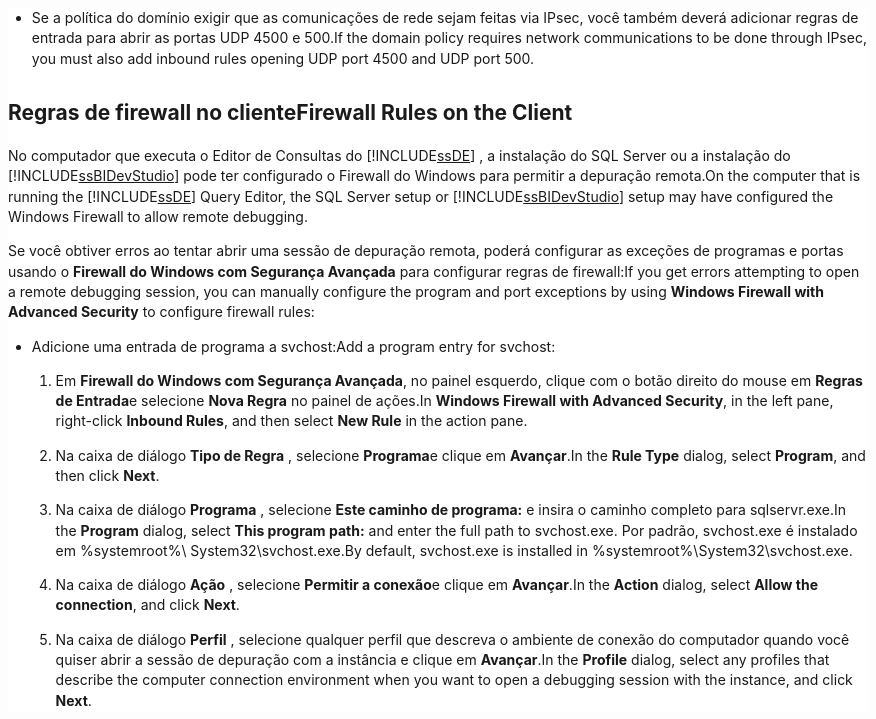 -   <span data-ttu-id="b20a1-145">Se a política do domínio exigir que as comunicações de rede sejam feitas via IPsec, você também deverá adicionar regras de entrada para abrir as portas UDP 4500 e 500.</span><span class="sxs-lookup"><span data-stu-id="b20a1-145">If the domain policy requires network communications to be done through IPsec, you must also add inbound rules opening UDP port 4500 and UDP port 500.</span></span>  
  
## <a name="firewall-rules-on-the-client"></a><span data-ttu-id="b20a1-146">Regras de firewall no cliente</span><span class="sxs-lookup"><span data-stu-id="b20a1-146">Firewall Rules on the Client</span></span>  
 <span data-ttu-id="b20a1-147">No computador que executa o Editor de Consultas do [!INCLUDE[ssDE](../../includes/ssde-md.md)] , a instalação do SQL Server ou a instalação do [!INCLUDE[ssBIDevStudio](../../includes/ssbidevstudio-md.md)] pode ter configurado o Firewall do Windows para permitir a depuração remota.</span><span class="sxs-lookup"><span data-stu-id="b20a1-147">On the computer that is running the [!INCLUDE[ssDE](../../includes/ssde-md.md)] Query Editor, the SQL Server setup or [!INCLUDE[ssBIDevStudio](../../includes/ssbidevstudio-md.md)] setup may have configured the Windows Firewall to allow remote debugging.</span></span>  
  
 <span data-ttu-id="b20a1-148">Se você obtiver erros ao tentar abrir uma sessão de depuração remota, poderá configurar as exceções de programas e portas usando o **Firewall do Windows com Segurança Avançada** para configurar regras de firewall:</span><span class="sxs-lookup"><span data-stu-id="b20a1-148">If you get errors attempting to open a remote debugging session, you can manually configure the program and port exceptions by using **Windows Firewall with Advanced Security** to configure firewall rules:</span></span>  
  
-   <span data-ttu-id="b20a1-149">Adicione uma entrada de programa a svchost:</span><span class="sxs-lookup"><span data-stu-id="b20a1-149">Add a program entry for svchost:</span></span>  
  
    1.  <span data-ttu-id="b20a1-150">Em **Firewall do Windows com Segurança Avançada**, no painel esquerdo, clique com o botão direito do mouse em **Regras de Entrada**e selecione **Nova Regra** no painel de ações.</span><span class="sxs-lookup"><span data-stu-id="b20a1-150">In **Windows Firewall with Advanced Security**, in the left pane, right-click **Inbound Rules**, and then select **New Rule** in the action pane.</span></span>  
  
    2.  <span data-ttu-id="b20a1-151">Na caixa de diálogo **Tipo de Regra** , selecione **Programa**e clique em **Avançar**.</span><span class="sxs-lookup"><span data-stu-id="b20a1-151">In the **Rule Type** dialog, select **Program**, and then click **Next**.</span></span>  
  
    3.  <span data-ttu-id="b20a1-152">Na caixa de diálogo **Programa** , selecione **Este caminho de programa:** e insira o caminho completo para sqlservr.exe.</span><span class="sxs-lookup"><span data-stu-id="b20a1-152">In the **Program** dialog, select **This program path:** and enter the full path to svchost.exe.</span></span> <span data-ttu-id="b20a1-153">Por padrão, svchost.exe é instalado em %systemroot%\ System32\svchost.exe.</span><span class="sxs-lookup"><span data-stu-id="b20a1-153">By default, svchost.exe is installed in %systemroot%\System32\svchost.exe.</span></span>  
  
    4.  <span data-ttu-id="b20a1-154">Na caixa de diálogo **Ação** , selecione **Permitir a conexão**e clique em **Avançar**.</span><span class="sxs-lookup"><span data-stu-id="b20a1-154">In the **Action** dialog, select **Allow the connection**, and click **Next**.</span></span>  
  
    5.  <span data-ttu-id="b20a1-155">Na caixa de diálogo **Perfil** , selecione qualquer perfil que descreva o ambiente de conexão do computador quando você quiser abrir a sessão de depuração com a instância e clique em **Avançar**.</span><span class="sxs-lookup"><span data-stu-id="b20a1-155">In the **Profile** dialog, select any profiles that describe the computer connection environment when you want to open a debugging session with the instance, and click **Next**.</span></span>  
  